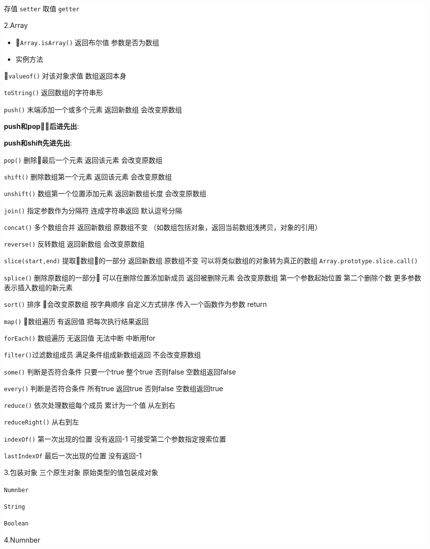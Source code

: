 存值 `setter`
取值 `getter`

2.Array

- `Array.isArray()` 返回布尔值  参数是否为数组

- 实例方法

`valueof()` 对该对象求值  数组返回本身

`toString()` 返回数组的字符串形

`push()` 末端添加一个或多个元素 返回新数组 会改变原数组

**push和pop后进先出**:

**push和shift先进先出**:

`pop()`  删除最后一个元素 返回该元素 会改变原数组

`shift()` 删除数组第一个元素 返回该元素 会改变原数组

`unshift()` 数组第一个位置添加元素 返回新数组长度 会改变原数组

`join()` 指定参数作为分隔符 连成字符串返回 默认逗号分隔

`concat()` 多个数组合并 返回新数组 原数组不变 （如数组包括对象，返回当前数组浅拷贝，对象的引用）

`reverse()` 反转数组 返回新数组 会改变原数组

`slice(start,end)` 提取数组的一部分 返回新数组 原数组不变 可以将类似数组的对象转为真正的数组 `Array.prototype.slice.call()`

`splice()` 删除原数组的一部分 可以在删除位置添加新成员 返回被删除元素 会改变原数组 第一个参数起始位置 第二个删除个数 更多参数 表示插入数组的新元素

`sort()` 排序 会改变原数组 按字典顺序 自定义方式排序 传入一个函数作为参数 return

`map()`  数组遍历 有返回值 把每次执行结果返回

`forEach()` 数组遍历 无返回值 无法中断  中断用for

`filter()`过滤数组成员 满足条件组成新数组返回 不会改变原数组

`some()` 判断是否符合条件 只要一个true 整个true 否则false 空数组返回false

`every()` 判断是否符合条件 所有true 返回true 否则false 空数组返回true

`reduce()` 依次处理数组每个成员 累计为一个值 从左到右

`reduceRight()` 从右到左

`indexOf()` 第一次出现的位置 没有返回-1 可接受第二个参数指定搜索位置

`lastIndexOf` 最后一次出现的位置 没有返回-1

3.包装对象  三个原生对象 原始类型的值包装成对象

`Numnber`

`String`

`Boolean`

4.Numnber
